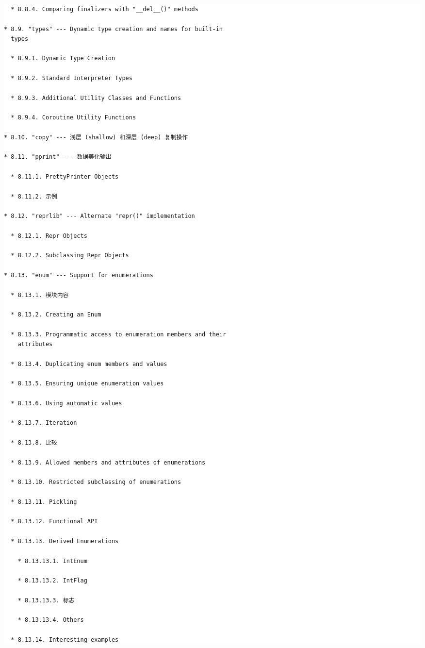       * 8.8.4. Comparing finalizers with "__del__()" methods

    * 8.9. "types" --- Dynamic type creation and names for built-in
      types

      * 8.9.1. Dynamic Type Creation

      * 8.9.2. Standard Interpreter Types

      * 8.9.3. Additional Utility Classes and Functions

      * 8.9.4. Coroutine Utility Functions

    * 8.10. "copy" --- 浅层 (shallow) 和深层 (deep) 复制操作

    * 8.11. "pprint" --- 数据美化输出

      * 8.11.1. PrettyPrinter Objects

      * 8.11.2. 示例

    * 8.12. "reprlib" --- Alternate "repr()" implementation

      * 8.12.1. Repr Objects

      * 8.12.2. Subclassing Repr Objects

    * 8.13. "enum" --- Support for enumerations

      * 8.13.1. 模块内容

      * 8.13.2. Creating an Enum

      * 8.13.3. Programmatic access to enumeration members and their
        attributes

      * 8.13.4. Duplicating enum members and values

      * 8.13.5. Ensuring unique enumeration values

      * 8.13.6. Using automatic values

      * 8.13.7. Iteration

      * 8.13.8. 比较

      * 8.13.9. Allowed members and attributes of enumerations

      * 8.13.10. Restricted subclassing of enumerations

      * 8.13.11. Pickling

      * 8.13.12. Functional API

      * 8.13.13. Derived Enumerations

        * 8.13.13.1. IntEnum

        * 8.13.13.2. IntFlag

        * 8.13.13.3. 标志

        * 8.13.13.4. Others

      * 8.13.14. Interesting examples
